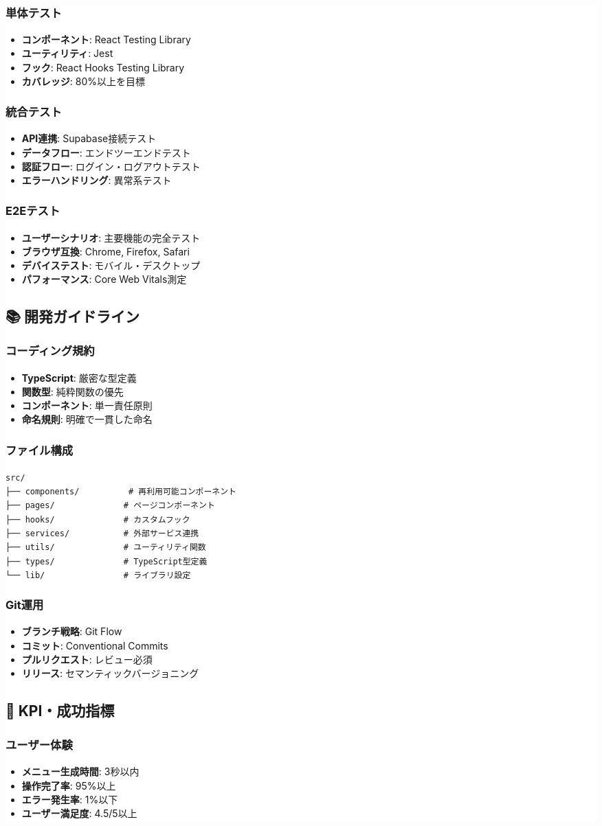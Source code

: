 ### 単体テスト
- **コンポーネント**: React Testing Library
- **ユーティリティ**: Jest
- **フック**: React Hooks Testing Library
- **カバレッジ**: 80%以上を目標

### 統合テスト
- **API連携**: Supabase接続テスト
- **データフロー**: エンドツーエンドテスト
- **認証フロー**: ログイン・ログアウトテスト
- **エラーハンドリング**: 異常系テスト

### E2Eテスト
- **ユーザーシナリオ**: 主要機能の完全テスト
- **ブラウザ互換**: Chrome, Firefox, Safari
- **デバイステスト**: モバイル・デスクトップ
- **パフォーマンス**: Core Web Vitals測定

## 📚 開発ガイドライン

### コーディング規約
- **TypeScript**: 厳密な型定義
- **関数型**: 純粋関数の優先
- **コンポーネント**: 単一責任原則
- **命名規則**: 明確で一貫した命名

### ファイル構成
```
src/
├── components/          # 再利用可能コンポーネント
├── pages/              # ページコンポーネント
├── hooks/              # カスタムフック
├── services/           # 外部サービス連携
├── utils/              # ユーティリティ関数
├── types/              # TypeScript型定義
└── lib/                # ライブラリ設定
```

### Git運用
- **ブランチ戦略**: Git Flow
- **コミット**: Conventional Commits
- **プルリクエスト**: レビュー必須
- **リリース**: セマンティックバージョニング

## 🎯 KPI・成功指標

### ユーザー体験
- **メニュー生成時間**: 3秒以内
- **操作完了率**: 95%以上
- **エラー発生率**: 1%以下
- **ユーザー満足度**: 4.5/5以上
